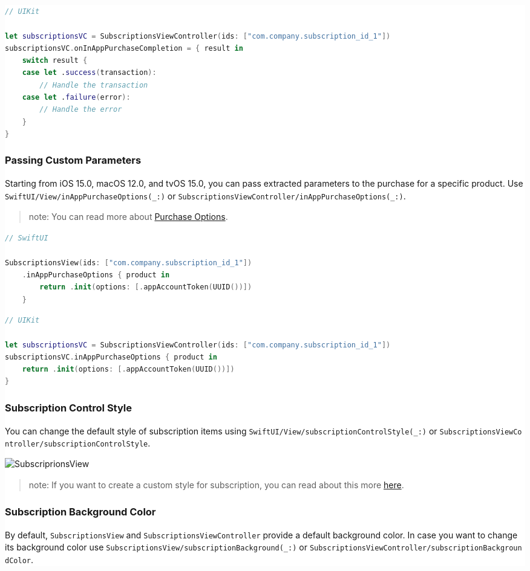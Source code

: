 ```swift
// UIKit

let subscriptionsVC = SubscriptionsViewController(ids: ["com.company.subscription_id_1"])
subscriptionsVC.onInAppPurchaseCompletion = { result in 
    switch result {
    case let .success(transaction):
        // Handle the transaction
    case let .failure(error):
        // Handle the error
    }
}
```

### Passing Custom Parameters

Starting from iOS 15.0, macOS 12.0, and tvOS 15.0, you can pass extracted parameters to the purchase for a specific product. Use ``SwiftUI/View/inAppPurchaseOptions(_:)`` or ``SubscriptionsViewController/inAppPurchaseOptions(_:)``.

> note: You can read more about [Purchase Options](https://developer.apple.com/documentation/storekit/product/purchaseoption).

```swift
// SwiftUI

SubscriptionsView(ids: ["com.company.subscription_id_1"])
    .inAppPurchaseOptions { product in
        return .init(options: [.appAccountToken(UUID())])
    }
```

```swift
// UIKit

let subscriptionsVC = SubscriptionsViewController(ids: ["com.company.subscription_id_1"])
subscriptionsVC.inAppPurchaseOptions { product in
    return .init(options: [.appAccountToken(UUID())])
}
```

### Subscription Control Style 

You can change the default style of subscription items using ``SwiftUI/View/subscriptionControlStyle(_:)`` or ``SubscriptionsViewController/subscriptionControlStyle``.

![SubscriprionsView](button_styles.png)

> note: If you want to create a custom style for subscription, you can read about this more [here](<doc:creating-custom-product-style>).

### Subscription Background Color

By default, ``SubscriptionsView`` and ``SubscriptionsViewController`` provide a default background color. In case you want to change its background color use ``SubscriptionsView/subscriptionBackground(_:)`` or ``SubscriptionsViewController/subscriptionBackgroundColor``.
